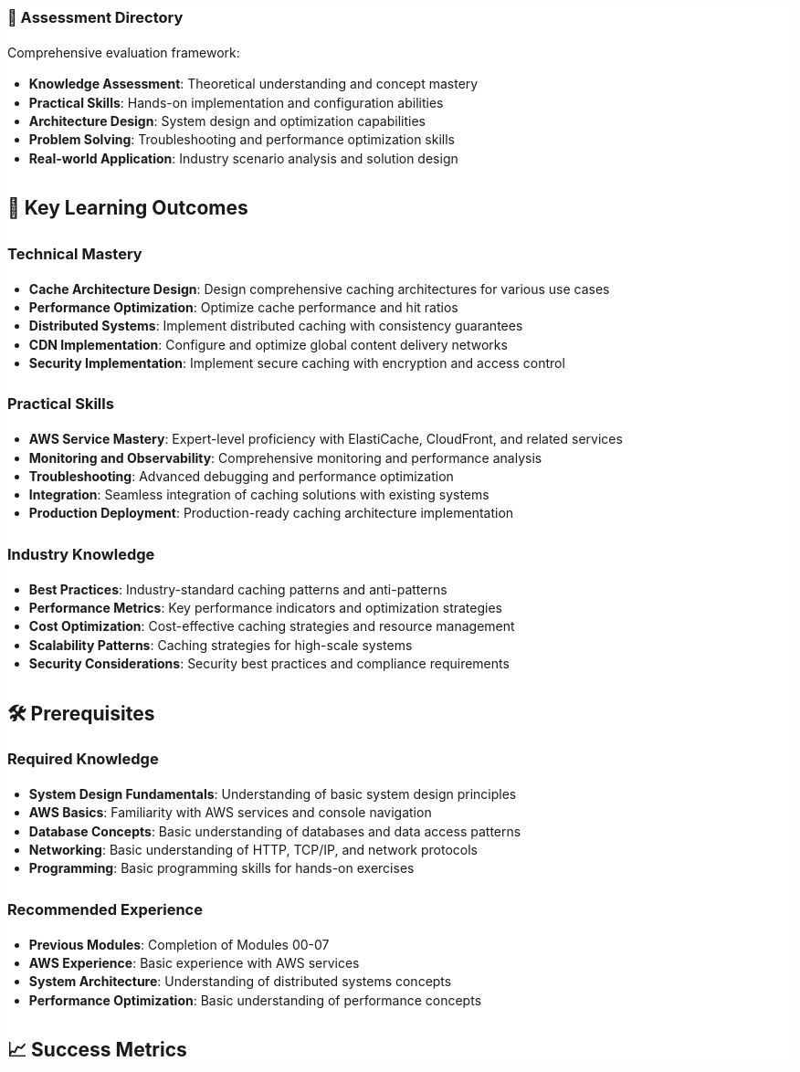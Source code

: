 ### 📝 Assessment Directory
Comprehensive evaluation framework:

- **Knowledge Assessment**: Theoretical understanding and concept mastery
- **Practical Skills**: Hands-on implementation and configuration abilities
- **Architecture Design**: System design and optimization capabilities
- **Problem Solving**: Troubleshooting and performance optimization skills
- **Real-world Application**: Industry scenario analysis and solution design

## 🎯 Key Learning Outcomes

### Technical Mastery
- **Cache Architecture Design**: Design comprehensive caching architectures for various use cases
- **Performance Optimization**: Optimize cache performance and hit ratios
- **Distributed Systems**: Implement distributed caching with consistency guarantees
- **CDN Implementation**: Configure and optimize global content delivery networks
- **Security Implementation**: Implement secure caching with encryption and access control

### Practical Skills
- **AWS Service Mastery**: Expert-level proficiency with ElastiCache, CloudFront, and related services
- **Monitoring and Observability**: Comprehensive monitoring and performance analysis
- **Troubleshooting**: Advanced debugging and performance optimization
- **Integration**: Seamless integration of caching solutions with existing systems
- **Production Deployment**: Production-ready caching architecture implementation

### Industry Knowledge
- **Best Practices**: Industry-standard caching patterns and anti-patterns
- **Performance Metrics**: Key performance indicators and optimization strategies
- **Cost Optimization**: Cost-effective caching strategies and resource management
- **Scalability Patterns**: Caching strategies for high-scale systems
- **Security Considerations**: Security best practices and compliance requirements

## 🛠️ Prerequisites

### Required Knowledge
- **System Design Fundamentals**: Understanding of basic system design principles
- **AWS Basics**: Familiarity with AWS services and console navigation
- **Database Concepts**: Basic understanding of databases and data access patterns
- **Networking**: Basic understanding of HTTP, TCP/IP, and network protocols
- **Programming**: Basic programming skills for hands-on exercises

### Recommended Experience
- **Previous Modules**: Completion of Modules 00-07
- **AWS Experience**: Basic experience with AWS services
- **System Architecture**: Understanding of distributed systems concepts
- **Performance Optimization**: Basic understanding of performance concepts

## 📈 Success Metrics
